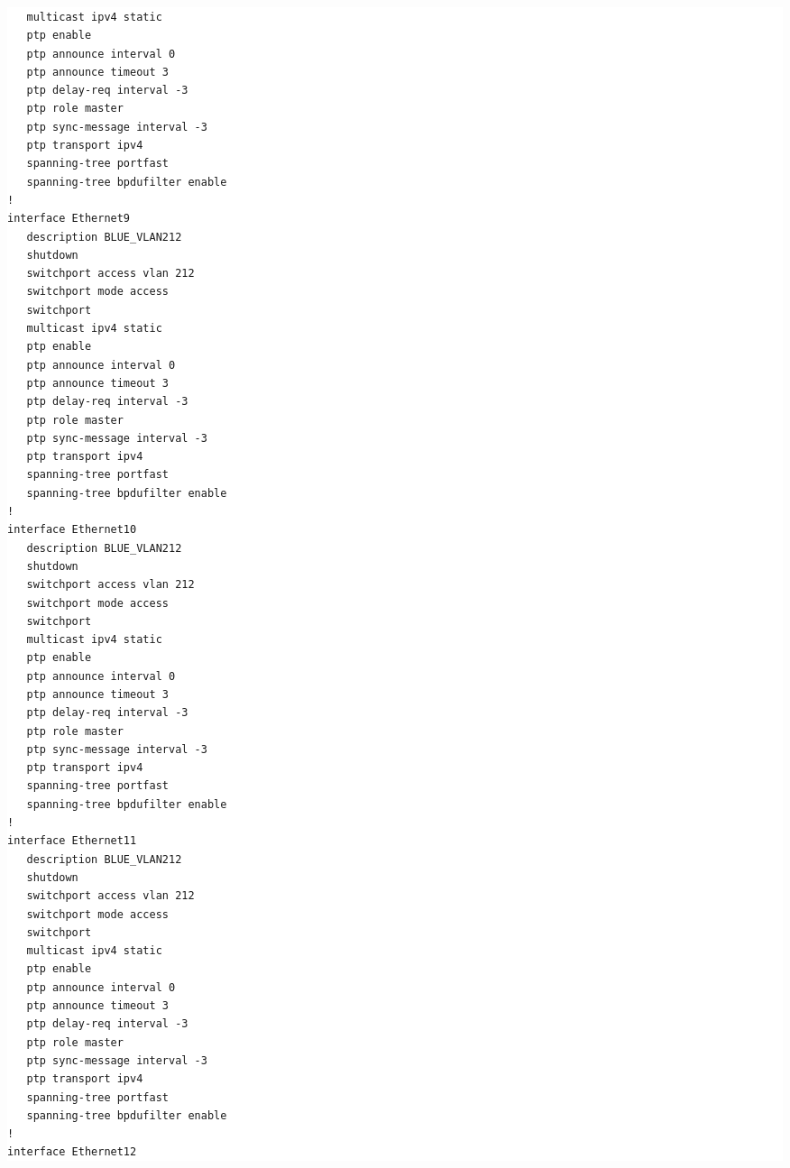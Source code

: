 ```eos
   multicast ipv4 static
   ptp enable
   ptp announce interval 0
   ptp announce timeout 3
   ptp delay-req interval -3
   ptp role master
   ptp sync-message interval -3
   ptp transport ipv4
   spanning-tree portfast
   spanning-tree bpdufilter enable
!
interface Ethernet9
   description BLUE_VLAN212
   shutdown
   switchport access vlan 212
   switchport mode access
   switchport
   multicast ipv4 static
   ptp enable
   ptp announce interval 0
   ptp announce timeout 3
   ptp delay-req interval -3
   ptp role master
   ptp sync-message interval -3
   ptp transport ipv4
   spanning-tree portfast
   spanning-tree bpdufilter enable
!
interface Ethernet10
   description BLUE_VLAN212
   shutdown
   switchport access vlan 212
   switchport mode access
   switchport
   multicast ipv4 static
   ptp enable
   ptp announce interval 0
   ptp announce timeout 3
   ptp delay-req interval -3
   ptp role master
   ptp sync-message interval -3
   ptp transport ipv4
   spanning-tree portfast
   spanning-tree bpdufilter enable
!
interface Ethernet11
   description BLUE_VLAN212
   shutdown
   switchport access vlan 212
   switchport mode access
   switchport
   multicast ipv4 static
   ptp enable
   ptp announce interval 0
   ptp announce timeout 3
   ptp delay-req interval -3
   ptp role master
   ptp sync-message interval -3
   ptp transport ipv4
   spanning-tree portfast
   spanning-tree bpdufilter enable
!
interface Ethernet12
```